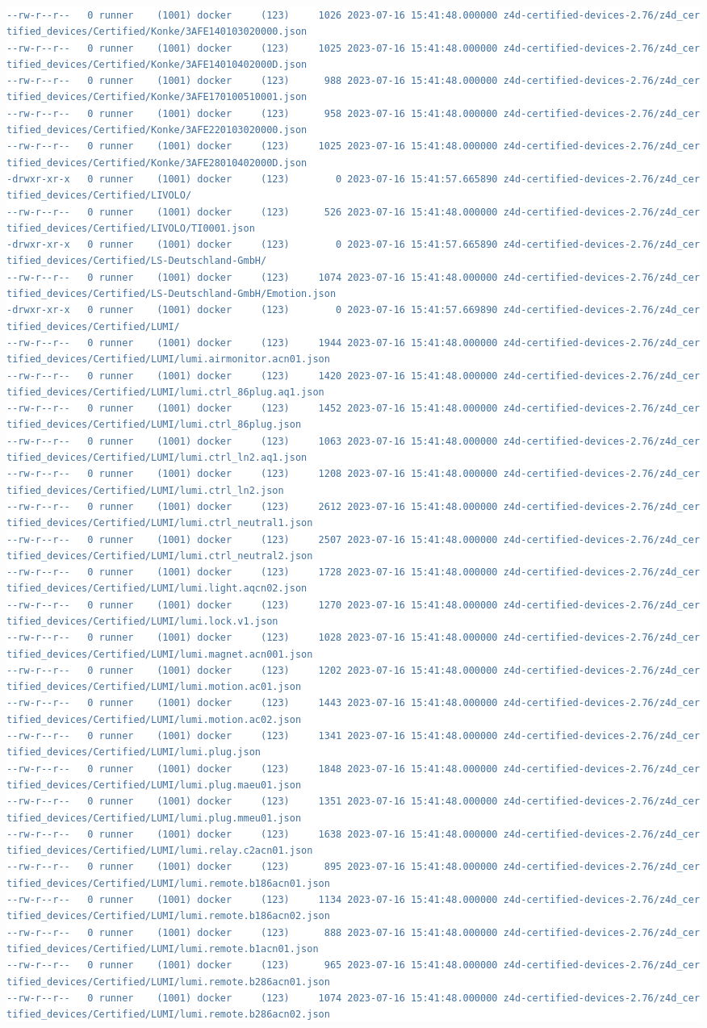 ```diff
--rw-r--r--   0 runner    (1001) docker     (123)     1026 2023-07-16 15:41:48.000000 z4d-certified-devices-2.76/z4d_certified_devices/Certified/Konke/3AFE140103020000.json
--rw-r--r--   0 runner    (1001) docker     (123)     1025 2023-07-16 15:41:48.000000 z4d-certified-devices-2.76/z4d_certified_devices/Certified/Konke/3AFE14010402000D.json
--rw-r--r--   0 runner    (1001) docker     (123)      988 2023-07-16 15:41:48.000000 z4d-certified-devices-2.76/z4d_certified_devices/Certified/Konke/3AFE170100510001.json
--rw-r--r--   0 runner    (1001) docker     (123)      958 2023-07-16 15:41:48.000000 z4d-certified-devices-2.76/z4d_certified_devices/Certified/Konke/3AFE220103020000.json
--rw-r--r--   0 runner    (1001) docker     (123)     1025 2023-07-16 15:41:48.000000 z4d-certified-devices-2.76/z4d_certified_devices/Certified/Konke/3AFE28010402000D.json
-drwxr-xr-x   0 runner    (1001) docker     (123)        0 2023-07-16 15:41:57.665890 z4d-certified-devices-2.76/z4d_certified_devices/Certified/LIVOLO/
--rw-r--r--   0 runner    (1001) docker     (123)      526 2023-07-16 15:41:48.000000 z4d-certified-devices-2.76/z4d_certified_devices/Certified/LIVOLO/TI0001.json
-drwxr-xr-x   0 runner    (1001) docker     (123)        0 2023-07-16 15:41:57.665890 z4d-certified-devices-2.76/z4d_certified_devices/Certified/LS-Deutschland-GmbH/
--rw-r--r--   0 runner    (1001) docker     (123)     1074 2023-07-16 15:41:48.000000 z4d-certified-devices-2.76/z4d_certified_devices/Certified/LS-Deutschland-GmbH/Emotion.json
-drwxr-xr-x   0 runner    (1001) docker     (123)        0 2023-07-16 15:41:57.669890 z4d-certified-devices-2.76/z4d_certified_devices/Certified/LUMI/
--rw-r--r--   0 runner    (1001) docker     (123)     1944 2023-07-16 15:41:48.000000 z4d-certified-devices-2.76/z4d_certified_devices/Certified/LUMI/lumi.airmonitor.acn01.json
--rw-r--r--   0 runner    (1001) docker     (123)     1420 2023-07-16 15:41:48.000000 z4d-certified-devices-2.76/z4d_certified_devices/Certified/LUMI/lumi.ctrl_86plug.aq1.json
--rw-r--r--   0 runner    (1001) docker     (123)     1452 2023-07-16 15:41:48.000000 z4d-certified-devices-2.76/z4d_certified_devices/Certified/LUMI/lumi.ctrl_86plug.json
--rw-r--r--   0 runner    (1001) docker     (123)     1063 2023-07-16 15:41:48.000000 z4d-certified-devices-2.76/z4d_certified_devices/Certified/LUMI/lumi.ctrl_ln2.aq1.json
--rw-r--r--   0 runner    (1001) docker     (123)     1208 2023-07-16 15:41:48.000000 z4d-certified-devices-2.76/z4d_certified_devices/Certified/LUMI/lumi.ctrl_ln2.json
--rw-r--r--   0 runner    (1001) docker     (123)     2612 2023-07-16 15:41:48.000000 z4d-certified-devices-2.76/z4d_certified_devices/Certified/LUMI/lumi.ctrl_neutral1.json
--rw-r--r--   0 runner    (1001) docker     (123)     2507 2023-07-16 15:41:48.000000 z4d-certified-devices-2.76/z4d_certified_devices/Certified/LUMI/lumi.ctrl_neutral2.json
--rw-r--r--   0 runner    (1001) docker     (123)     1728 2023-07-16 15:41:48.000000 z4d-certified-devices-2.76/z4d_certified_devices/Certified/LUMI/lumi.light.aqcn02.json
--rw-r--r--   0 runner    (1001) docker     (123)     1270 2023-07-16 15:41:48.000000 z4d-certified-devices-2.76/z4d_certified_devices/Certified/LUMI/lumi.lock.v1.json
--rw-r--r--   0 runner    (1001) docker     (123)     1028 2023-07-16 15:41:48.000000 z4d-certified-devices-2.76/z4d_certified_devices/Certified/LUMI/lumi.magnet.acn001.json
--rw-r--r--   0 runner    (1001) docker     (123)     1202 2023-07-16 15:41:48.000000 z4d-certified-devices-2.76/z4d_certified_devices/Certified/LUMI/lumi.motion.ac01.json
--rw-r--r--   0 runner    (1001) docker     (123)     1443 2023-07-16 15:41:48.000000 z4d-certified-devices-2.76/z4d_certified_devices/Certified/LUMI/lumi.motion.ac02.json
--rw-r--r--   0 runner    (1001) docker     (123)     1341 2023-07-16 15:41:48.000000 z4d-certified-devices-2.76/z4d_certified_devices/Certified/LUMI/lumi.plug.json
--rw-r--r--   0 runner    (1001) docker     (123)     1848 2023-07-16 15:41:48.000000 z4d-certified-devices-2.76/z4d_certified_devices/Certified/LUMI/lumi.plug.maeu01.json
--rw-r--r--   0 runner    (1001) docker     (123)     1351 2023-07-16 15:41:48.000000 z4d-certified-devices-2.76/z4d_certified_devices/Certified/LUMI/lumi.plug.mmeu01.json
--rw-r--r--   0 runner    (1001) docker     (123)     1638 2023-07-16 15:41:48.000000 z4d-certified-devices-2.76/z4d_certified_devices/Certified/LUMI/lumi.relay.c2acn01.json
--rw-r--r--   0 runner    (1001) docker     (123)      895 2023-07-16 15:41:48.000000 z4d-certified-devices-2.76/z4d_certified_devices/Certified/LUMI/lumi.remote.b186acn01.json
--rw-r--r--   0 runner    (1001) docker     (123)     1134 2023-07-16 15:41:48.000000 z4d-certified-devices-2.76/z4d_certified_devices/Certified/LUMI/lumi.remote.b186acn02.json
--rw-r--r--   0 runner    (1001) docker     (123)      888 2023-07-16 15:41:48.000000 z4d-certified-devices-2.76/z4d_certified_devices/Certified/LUMI/lumi.remote.b1acn01.json
--rw-r--r--   0 runner    (1001) docker     (123)      965 2023-07-16 15:41:48.000000 z4d-certified-devices-2.76/z4d_certified_devices/Certified/LUMI/lumi.remote.b286acn01.json
--rw-r--r--   0 runner    (1001) docker     (123)     1074 2023-07-16 15:41:48.000000 z4d-certified-devices-2.76/z4d_certified_devices/Certified/LUMI/lumi.remote.b286acn02.json
```